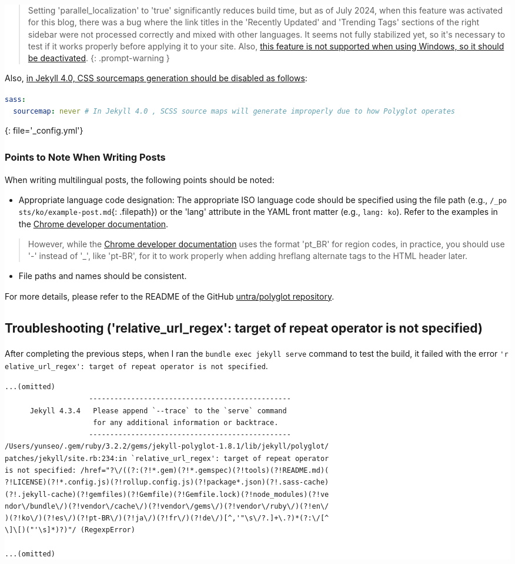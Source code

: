 > Setting 'parallel_localization' to 'true' significantly reduces build time, but as of July 2024, when this feature was activated for this blog, there was a bug where the link titles in the 'Recently Updated' and 'Trending Tags' sections of the right sidebar were not processed correctly and mixed with other languages. It seems not fully stabilized yet, so it's necessary to test if it works properly before applying it to your site. Also, [this feature is not supported when using Windows, so it should be deactivated](https://github.com/untra/polyglot?tab=readme-ov-file#compatibility).
{: .prompt-warning }

Also, [in Jekyll 4.0, CSS sourcemaps generation should be disabled as follows](https://github.com/untra/polyglot?tab=readme-ov-file#compatibility):

```yml
sass:
  sourcemap: never # In Jekyll 4.0 , SCSS source maps will generate improperly due to how Polyglot operates
```
{: file='_config.yml'}

### Points to Note When Writing Posts
When writing multilingual posts, the following points should be noted:
- Appropriate language code designation: The appropriate ISO language code should be specified using the file path (e.g., `/_posts/ko/example-post.md`{: .filepath}) or the 'lang' attribute in the YAML front matter (e.g., `lang: ko`). Refer to the examples in the [Chrome developer documentation](https://developer.chrome.com/docs/extensions/reference/api/i18n#locales).

> However, while the [Chrome developer documentation](https://developer.chrome.com/docs/extensions/reference/api/i18n#locales) uses the format 'pt_BR' for region codes, in practice, you should use '-' instead of '_', like 'pt-BR', for it to work properly when adding hreflang alternate tags to the HTML header later.

- File paths and names should be consistent.

For more details, please refer to the README of the GitHub [untra/polyglot repository](https://github.com/untra/polyglot?tab=readme-ov-file#how-to-use-it).

## Troubleshooting ('relative_url_regex': target of repeat operator is not specified)
After completing the previous steps, when I ran the `bundle exec jekyll serve` command to test the build, it failed with the error `'relative_url_regex': target of repeat operator is not specified`.

```shell
...(omitted)
                    ------------------------------------------------
      Jekyll 4.3.4   Please append `--trace` to the `serve` command 
                     for any additional information or backtrace. 
                    ------------------------------------------------
/Users/yunseo/.gem/ruby/3.2.2/gems/jekyll-polyglot-1.8.1/lib/jekyll/polyglot/
patches/jekyll/site.rb:234:in `relative_url_regex': target of repeat operator 
is not specified: /href="?\/((?:(?!*.gem)(?!*.gemspec)(?!tools)(?!README.md)(
?!LICENSE)(?!*.config.js)(?!rollup.config.js)(?!package*.json)(?!.sass-cache)
(?!.jekyll-cache)(?!gemfiles)(?!Gemfile)(?!Gemfile.lock)(?!node_modules)(?!ve
ndor\/bundle\/)(?!vendor\/cache\/)(?!vendor\/gems\/)(?!vendor\/ruby\/)(?!en\/
)(?!ko\/)(?!es\/)(?!pt-BR\/)(?!ja\/)(?!fr\/)(?!de\/)[^,'"\s\/?.]+\.?)*(?:\/[^
\]\[)("'\s]*)?)"/ (RegexpError)

...(omitted)
```
